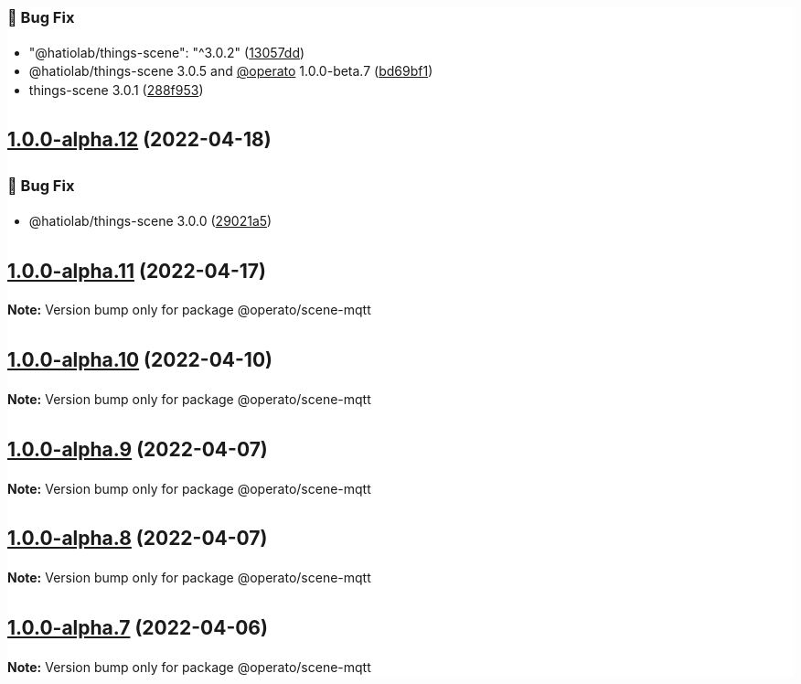 ### :bug: Bug Fix

* "@hatiolab/things-scene": "^3.0.2" ([13057dd](https://github.com/things-scene/operato-scene/commit/13057dd2f8bbb3859abb479516c3483bcc15354b))
* @hatiolab/things-scene 3.0.5 and [@operato](https://github.com/operato) 1.0.0-beta.7 ([bd69bf1](https://github.com/things-scene/operato-scene/commit/bd69bf134c1fe6789f4964f0e6525f728eee8275))
* things-scene 3.0.1 ([288f953](https://github.com/things-scene/operato-scene/commit/288f953947d73ffa3f6e8743f8326570d1dace80))



## [1.0.0-alpha.12](https://github.com/things-scene/operato-scene/compare/v1.0.0-alpha.11...v1.0.0-alpha.12) (2022-04-18)


### :bug: Bug Fix

* @hatiolab/things-scene 3.0.0 ([29021a5](https://github.com/things-scene/operato-scene/commit/29021a511e5dc1e91b337b155817d846883ceff7))



## [1.0.0-alpha.11](https://github.com/things-scene/operato-scene/compare/v1.0.0-alpha.10...v1.0.0-alpha.11) (2022-04-17)

**Note:** Version bump only for package @operato/scene-mqtt





## [1.0.0-alpha.10](https://github.com/things-scene/operato-scene/compare/v1.0.0-alpha.9...v1.0.0-alpha.10) (2022-04-10)

**Note:** Version bump only for package @operato/scene-mqtt

## [1.0.0-alpha.9](https://github.com/things-scene/operato-scene/compare/v1.0.0-alpha.8...v1.0.0-alpha.9) (2022-04-07)

**Note:** Version bump only for package @operato/scene-mqtt

## [1.0.0-alpha.8](https://github.com/things-scene/operato-scene/compare/v1.0.0-alpha.7...v1.0.0-alpha.8) (2022-04-07)

**Note:** Version bump only for package @operato/scene-mqtt

## [1.0.0-alpha.7](https://github.com/things-scene/operato-scene/compare/v1.0.0-alpha.6...v1.0.0-alpha.7) (2022-04-06)

**Note:** Version bump only for package @operato/scene-mqtt
